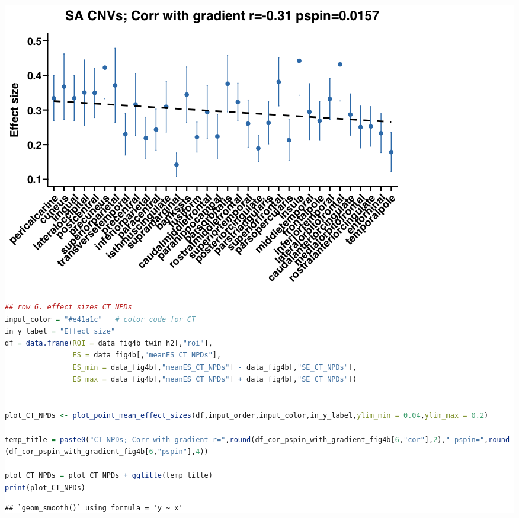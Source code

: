 ![](Fig4_files/figure-gfm/Fig4b_concensus-3.png)

``` r
## row 6. effect sizes CT NPDs
input_color = "#e41a1c"   # color code for CT
in_y_label = "Effect size" 
df = data.frame(ROI = data_fig4b_twin_h2[,"roi"],
                ES = data_fig4b[,"meanES_CT_NPDs"],
                ES_min = data_fig4b[,"meanES_CT_NPDs"] - data_fig4b[,"SE_CT_NPDs"],
                ES_max = data_fig4b[,"meanES_CT_NPDs"] + data_fig4b[,"SE_CT_NPDs"])


plot_CT_NPDs <- plot_point_mean_effect_sizes(df,input_order,input_color,in_y_label,ylim_min = 0.04,ylim_max = 0.2)

temp_title = paste0("CT NPDs; Corr with gradient r=",round(df_cor_pspin_with_gradient_fig4b[6,"cor"],2)," pspin=",round(df_cor_pspin_with_gradient_fig4b[6,"pspin"],4))

plot_CT_NPDs = plot_CT_NPDs + ggtitle(temp_title)
print(plot_CT_NPDs)
```

    ## `geom_smooth()` using formula = 'y ~ x'
